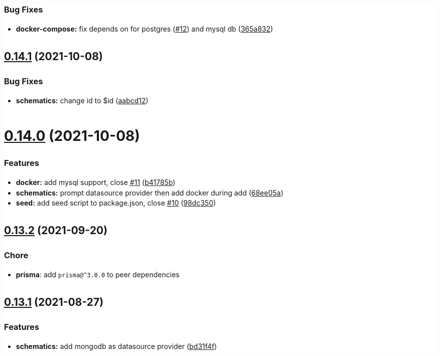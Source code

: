 ### Bug Fixes

* **docker-compose:** fix depends on for postgres ([#12](https://github.com/notiz-dev/nestjs-prisma/pull/12)) and mysql db ([365a832](https://github.com/notiz-dev/nestjs-prisma/commit/365a832fcfdb642977a40f519347353ff8fae3e7))


## [0.14.1](https://github.com/notiz-dev/nestjs-prisma/compare/v0.14.0...v0.14.1) (2021-10-08)


### Bug Fixes

* **schematics:** change id to $id ([aabcd12](https://github.com/notiz-dev/nestjs-prisma/commit/aabcd124de6c42b7b8168e1e4c352da686c03532))



# [0.14.0](https://github.com/notiz-dev/nestjs-prisma/compare/v0.13.2...v0.14.0) (2021-10-08)


### Features

* **docker:** add mysql support, close [#11](https://github.com/notiz-dev/nestjs-prisma/issues/11) ([b41785b](https://github.com/notiz-dev/nestjs-prisma/commit/b41785b45a68db825de2cae4647d5bb53038c8f6))
* **schematics:** prompt datasource provider then add docker during add ([68ee05a](https://github.com/notiz-dev/nestjs-prisma/commit/68ee05a6535258ce9d470c745850966f7278fddb))
* **seed:** add seed script to package.json, close [#10](https://github.com/notiz-dev/nestjs-prisma/issues/10) ([98dc350](https://github.com/notiz-dev/nestjs-prisma/commit/98dc350b18469402c3b9c08b06f80029445d326e))



## [0.13.2](https://github.com/notiz-dev/nestjs-prisma/compare/v0.13.1...v0.13.2) (2021-09-20)

### Chore

* **prisma**: add `prisma@^3.0.0` to peer dependencies



## [0.13.1](https://github.com/notiz-dev/nestjs-prisma/compare/v0.13.0...v0.13.1) (2021-08-27)


### Features

* **schematics:** add mongodb as datasource provider ([bd31f4f](https://github.com/notiz-dev/nestjs-prisma/commit/bd31f4fdbd59cb958c876c4db6e9ff26d402913b))
